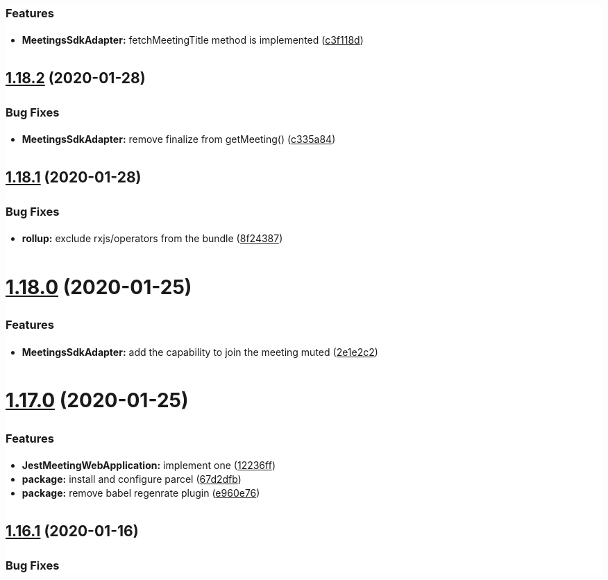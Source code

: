 ### Features

* **MeetingsSdkAdapter:** fetchMeetingTitle method is implemented ([c3f118d](https://github.com/webex/sdk-component-adapter/commit/c3f118d36443916157204e401d5d9baaa4381ff6))

## [1.18.2](https://github.com/webex/sdk-component-adapter/compare/v1.18.1...v1.18.2) (2020-01-28)


### Bug Fixes

* **MeetingsSdkAdapter:** remove finalize from getMeeting() ([c335a84](https://github.com/webex/sdk-component-adapter/commit/c335a8459589c48339559dbc9256452bfd798df0))

## [1.18.1](https://github.com/webex/sdk-component-adapter/compare/v1.18.0...v1.18.1) (2020-01-28)


### Bug Fixes

* **rollup:** exclude rxjs/operators from the bundle ([8f24387](https://github.com/webex/sdk-component-adapter/commit/8f2438789a9b71c0758c84adc418a21087ba4cf7))

# [1.18.0](https://github.com/webex/sdk-component-adapter/compare/v1.17.0...v1.18.0) (2020-01-25)


### Features

* **MeetingsSdkAdapter:** add the capability to join the meeting muted ([2e1e2c2](https://github.com/webex/sdk-component-adapter/commit/2e1e2c212430cc62ba95b2040ea31d183ebeef48))

# [1.17.0](https://github.com/webex/sdk-component-adapter/compare/v1.16.1...v1.17.0) (2020-01-25)


### Features

* **JestMeetingWebApplication:** implement one ([12236ff](https://github.com/webex/sdk-component-adapter/commit/12236ffe13d9a68d84f0710e08d079d4ae0c0fa1))
* **package:** install and configure parcel ([67d2dfb](https://github.com/webex/sdk-component-adapter/commit/67d2dfb006339cf97e812463629ba643f4c1b548))
* **package:** remove babel regenrate plugin ([e960e76](https://github.com/webex/sdk-component-adapter/commit/e960e76d7ba48419ee393160b7d04c6d39203a46))

## [1.16.1](https://github.com/webex/sdk-component-adapter/compare/v1.16.0...v1.16.1) (2020-01-16)


### Bug Fixes
